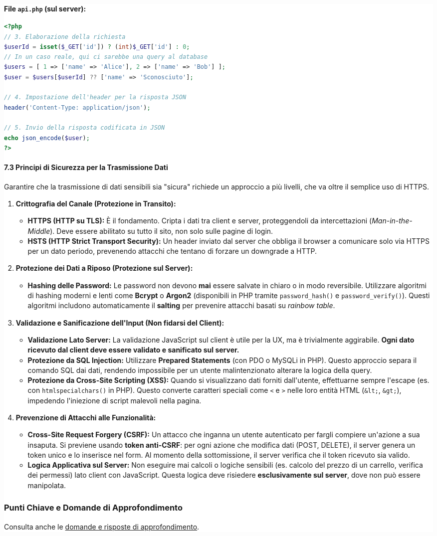 **File `api.php` (sul server):**
```php
<?php
// 3. Elaborazione della richiesta
$userId = isset($_GET['id']) ? (int)$_GET['id'] : 0;
// In un caso reale, qui ci sarebbe una query al database
$users = [ 1 => ['name' => 'Alice'], 2 => ['name' => 'Bob'] ];
$user = $users[$userId] ?? ['name' => 'Sconosciuto'];

// 4. Impostazione dell'header per la risposta JSON
header('Content-Type: application/json');

// 5. Invio della risposta codificata in JSON
echo json_encode($user);
?>
```

#### **7.3 Principi di Sicurezza per la Trasmissione Dati**

Garantire che la trasmissione di dati sensibili sia "sicura" richiede un approccio a più livelli, che va oltre il semplice uso di HTTPS.

1.  **Crittografia del Canale (Protezione in Transito):**
    *   **HTTPS (HTTP su TLS):** È il fondamento. Cripta i dati tra client e server, proteggendoli da intercettazioni (*Man-in-the-Middle*). Deve essere abilitato su tutto il sito, non solo sulle pagine di login.
    *   **HSTS (HTTP Strict Transport Security):** Un header inviato dal server che obbliga il browser a comunicare solo via HTTPS per un dato periodo, prevenendo attacchi che tentano di forzare un downgrade a HTTP.

2.  **Protezione dei Dati a Riposo (Protezione sul Server):**
    *   **Hashing delle Password:** Le password non devono **mai** essere salvate in chiaro o in modo reversibile. Utilizzare algoritmi di hashing moderni e lenti come **Bcrypt** o **Argon2** (disponibili in PHP tramite `password_hash()` e `password_verify()`). Questi algoritmi includono automaticamente il **salting** per prevenire attacchi basati su *rainbow table*.

3.  **Validazione e Sanificazione dell'Input (Non fidarsi del Client):**
    *   **Validazione Lato Server:** La validazione JavaScript sul client è utile per la UX, ma è trivialmente aggirabile. **Ogni dato ricevuto dal client deve essere validato e sanificato sul server.**
    *   **Protezione da SQL Injection:** Utilizzare **Prepared Statements** (con PDO o MySQLi in PHP). Questo approccio separa il comando SQL dai dati, rendendo impossibile per un utente malintenzionato alterare la logica della query.
    *   **Protezione da Cross-Site Scripting (XSS):** Quando si visualizzano dati forniti dall'utente, effettuarne sempre l'escape (es. con `htmlspecialchars()` in PHP). Questo converte caratteri speciali come `<` e `>` nelle loro entità HTML (`&lt;`, `&gt;`), impedendo l'iniezione di script malevoli nella pagina.

4.  **Prevenzione di Attacchi alle Funzionalità:**
    *   **Cross-Site Request Forgery (CSRF):** Un attacco che inganna un utente autenticato per fargli compiere un'azione a sua insaputa. Si previene usando **token anti-CSRF**: per ogni azione che modifica dati (POST, DELETE), il server genera un token unico e lo inserisce nel form. Al momento della sottomissione, il server verifica che il token ricevuto sia valido.
    *   **Logica Applicativa sul Server:** Non eseguire mai calcoli o logiche sensibili (es. calcolo del prezzo di un carrello, verifica dei permessi) lato client con JavaScript. Questa logica deve risiedere **esclusivamente sul server**, dove non può essere manipolata.

### **Punti Chiave e Domande di Approfondimento**

Consulta anche le [domande e risposte di approfondimento](https://docs.google.com/document/d/1qo8OhHooC3yPnouyxC1LfrSm9LpF4075/edit?tab=t.0).